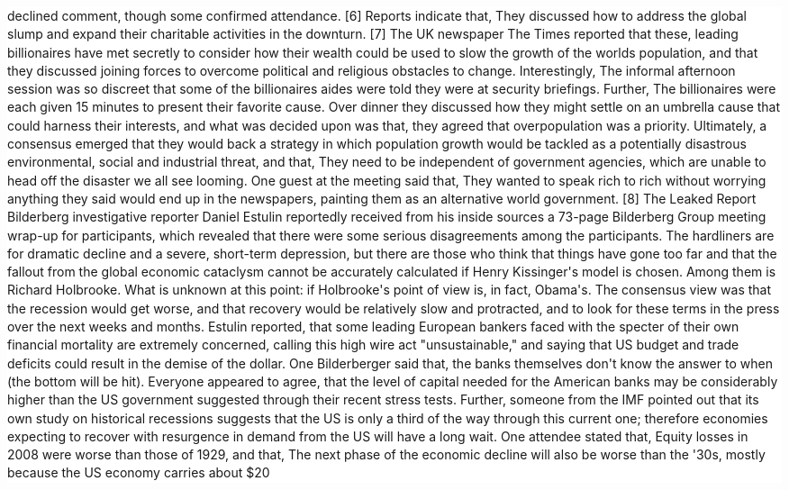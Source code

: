 declined comment, though some confirmed attendance. [6]
Reports indicate that,
They discussed how to address the global
slump and expand their charitable activities in the downturn. [7]
The UK newspaper The Times reported that
these,
leading billionaires have met secretly to
consider how their wealth could be used to slow the growth of the
worlds population, and that they discussed joining forces to overcome
political and religious obstacles to change.
Interestingly,
The informal afternoon session was so
discreet that some of the billionaires aides were told they were at
security briefings.
Further,
The billionaires were each given 15 minutes
to present their favorite cause. Over dinner they discussed how they
might settle on an umbrella cause that could harness their interests,
and what was decided upon was that, they agreed that
overpopulation was a priority.
Ultimately,
a consensus emerged that they would back a
strategy in which population growth would be tackled as a potentially
disastrous environmental, social and industrial threat, and that, They
need to be independent of government agencies, which are unable to head
off the disaster we all see looming.
One guest at the meeting said that,
They wanted to speak rich to rich without
worrying anything they said would end up in the newspapers, painting
them as an alternative world government. [8]
The Leaked Report
Bilderberg investigative reporter Daniel Estulin reportedly received
from his inside sources a 73-page Bilderberg Group meeting wrap-up
for participants, which revealed that there were some serious disagreements
among the participants.
The hardliners are for dramatic decline and
a severe, short-term depression, but there are those who think that
things have gone too far and that the fallout from the global economic
cataclysm cannot be accurately calculated if Henry Kissinger's model is
chosen. Among them is Richard Holbrooke. What is unknown at this point:
if Holbrooke's point of view is, in fact, Obama's.
The consensus view was that the recession would
get worse, and that recovery would be relatively slow and protracted, and
to look for these terms in the press over the next weeks and months.
Estulin reported,
that some leading European bankers faced
with the specter of their own financial mortality are extremely
concerned, calling this high wire act "unsustainable," and saying that
US budget and trade deficits could result in the demise of the dollar.
One Bilderberger said that,
the banks themselves don't know the answer
to when (the bottom will be hit).
Everyone appeared to agree,
that the level of capital needed for the
American banks may be considerably higher than the US government
suggested through their recent stress tests. Further, someone from the
IMF pointed out that its own study on historical recessions suggests
that the US is only a third of the way through this current one;
therefore economies expecting to recover with resurgence in demand from
the US will have a long wait.
One attendee stated that,
Equity losses in 2008 were worse than those
of 1929, and that, The next phase of the economic decline will also be
worse than the '30s, mostly because the US economy carries about $20